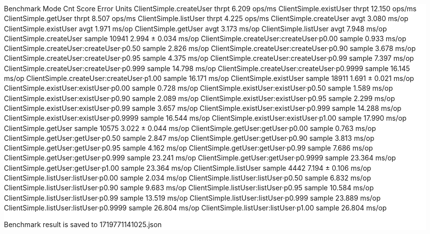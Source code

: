 Benchmark                                     Mode    Cnt   Score   Error   Units
ClientSimple.createUser                      thrpt          6.209          ops/ms
ClientSimple.existUser                       thrpt         12.150          ops/ms
ClientSimple.getUser                         thrpt          8.507          ops/ms
ClientSimple.listUser                        thrpt          4.225          ops/ms
ClientSimple.createUser                       avgt          3.080           ms/op
ClientSimple.existUser                        avgt          1.971           ms/op
ClientSimple.getUser                          avgt          3.173           ms/op
ClientSimple.listUser                         avgt          7.948           ms/op
ClientSimple.createUser                     sample  10941   2.994 ± 0.034   ms/op
ClientSimple.createUser:createUser·p0.00    sample          0.933           ms/op
ClientSimple.createUser:createUser·p0.50    sample          2.826           ms/op
ClientSimple.createUser:createUser·p0.90    sample          3.678           ms/op
ClientSimple.createUser:createUser·p0.95    sample          4.375           ms/op
ClientSimple.createUser:createUser·p0.99    sample          7.397           ms/op
ClientSimple.createUser:createUser·p0.999   sample         14.798           ms/op
ClientSimple.createUser:createUser·p0.9999  sample         16.145           ms/op
ClientSimple.createUser:createUser·p1.00    sample         16.171           ms/op
ClientSimple.existUser                      sample  18911   1.691 ± 0.021   ms/op
ClientSimple.existUser:existUser·p0.00      sample          0.728           ms/op
ClientSimple.existUser:existUser·p0.50      sample          1.589           ms/op
ClientSimple.existUser:existUser·p0.90      sample          2.089           ms/op
ClientSimple.existUser:existUser·p0.95      sample          2.299           ms/op
ClientSimple.existUser:existUser·p0.99      sample          3.657           ms/op
ClientSimple.existUser:existUser·p0.999     sample         14.288           ms/op
ClientSimple.existUser:existUser·p0.9999    sample         16.544           ms/op
ClientSimple.existUser:existUser·p1.00      sample         17.990           ms/op
ClientSimple.getUser                        sample  10575   3.022 ± 0.044   ms/op
ClientSimple.getUser:getUser·p0.00          sample          0.763           ms/op
ClientSimple.getUser:getUser·p0.50          sample          2.847           ms/op
ClientSimple.getUser:getUser·p0.90          sample          3.813           ms/op
ClientSimple.getUser:getUser·p0.95          sample          4.162           ms/op
ClientSimple.getUser:getUser·p0.99          sample          7.686           ms/op
ClientSimple.getUser:getUser·p0.999         sample         23.241           ms/op
ClientSimple.getUser:getUser·p0.9999        sample         23.364           ms/op
ClientSimple.getUser:getUser·p1.00          sample         23.364           ms/op
ClientSimple.listUser                       sample   4442   7.194 ± 0.106   ms/op
ClientSimple.listUser:listUser·p0.00        sample          2.034           ms/op
ClientSimple.listUser:listUser·p0.50        sample          6.832           ms/op
ClientSimple.listUser:listUser·p0.90        sample          9.683           ms/op
ClientSimple.listUser:listUser·p0.95        sample         10.584           ms/op
ClientSimple.listUser:listUser·p0.99        sample         13.519           ms/op
ClientSimple.listUser:listUser·p0.999       sample         23.889           ms/op
ClientSimple.listUser:listUser·p0.9999      sample         26.804           ms/op
ClientSimple.listUser:listUser·p1.00        sample         26.804           ms/op

Benchmark result is saved to 1719771141025.json
